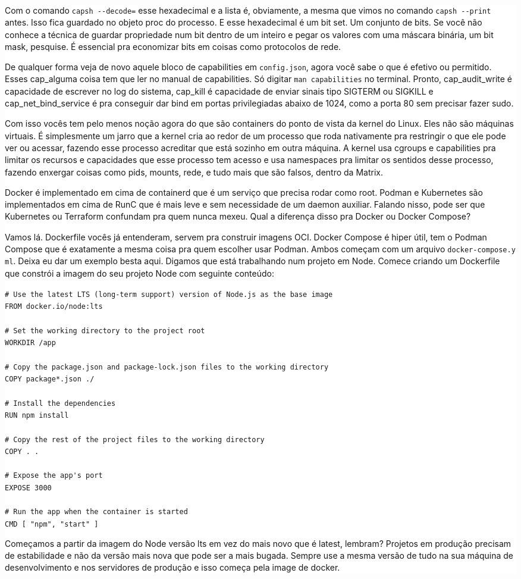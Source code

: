 Com o comando `capsh --decode=` esse hexadecimal e a lista é, obviamente, a mesma que vimos no comando `capsh --print` antes. Isso fica guardado no objeto proc do processo. E esse hexadecimal é um bit set. Um conjunto de bits. Se você não conhece a técnica de guardar propriedade num bit dentro de um inteiro e pegar os valores com uma máscara binária, um bit mask, pesquise. É essencial pra economizar bits em coisas como protocolos de rede.

De qualquer forma veja de novo aquele bloco de capabilities em `config.json`, agora você sabe o que é efetivo ou permitido. Esses cap_alguma coisa tem que ler no manual de capabilities. Só digitar `man capabilities` no terminal. Pronto, cap_audit_write é capacidade de escrever no log do sistema, cap_kill é capacidade de enviar sinais tipo SIGTERM ou SIGKILL e cap_net_bind_service é pra conseguir dar bind em portas privilegiadas abaixo de 1024, como a porta 80 sem precisar fazer sudo.

Com isso vocês tem pelo menos noção agora do que são containers do ponto de vista da kernel do Linux. Eles não são máquinas virtuais. É simplesmente um jarro que a kernel cria ao redor de um processo que roda nativamente pra restringir o que ele pode ver ou acessar, fazendo esse processo acreditar que está sozinho em outra máquina. A kernel usa cgroups e capabilities pra limitar os recursos e capacidades que esse processo tem acesso e usa namespaces pra limitar os sentidos desse processo, fazendo enxergar coisas como pids, mounts, rede, e tudo mais que são falsos, dentro da Matrix.

Docker é implementado em cima de containerd que é um serviço que precisa rodar como root. Podman e Kubernetes são implementados em cima de RunC que é mais leve e sem necessidade de um daemon auxiliar. Falando nisso, pode ser que Kubernetes ou Terraform confundam pra quem nunca mexeu. Qual a diferença disso pra Docker ou Docker Compose?

Vamos lá. Dockerfile vocês já entenderam, servem pra construir imagens OCI. Docker Compose é hiper útil, tem o Podman Compose que é exatamente a mesma coisa pra quem escolher usar Podman. Ambos começam com um arquivo `docker-compose.yml`. Deixa eu dar um exemplo besta aqui. Digamos que está trabalhando num projeto em Node. Comece criando um Dockerfile que constrói a imagem do seu projeto Node com seguinte conteúdo:

```docker
# Use the latest LTS (long-term support) version of Node.js as the base image
FROM docker.io/node:lts

# Set the working directory to the project root
WORKDIR /app

# Copy the package.json and package-lock.json files to the working directory
COPY package*.json ./

# Install the dependencies
RUN npm install

# Copy the rest of the project files to the working directory
COPY . .

# Expose the app's port
EXPOSE 3000

# Run the app when the container is started
CMD [ "npm", "start" ]
```

Começamos a partir da imagem do Node versão lts em vez do mais novo que é latest, lembram? Projetos em produção precisam de estabilidade e não da versão mais nova que pode ser a mais bugada. Sempre use a mesma versão de tudo na sua máquina de desenvolvimento e nos servidores de produção e isso começa pela image de docker.
